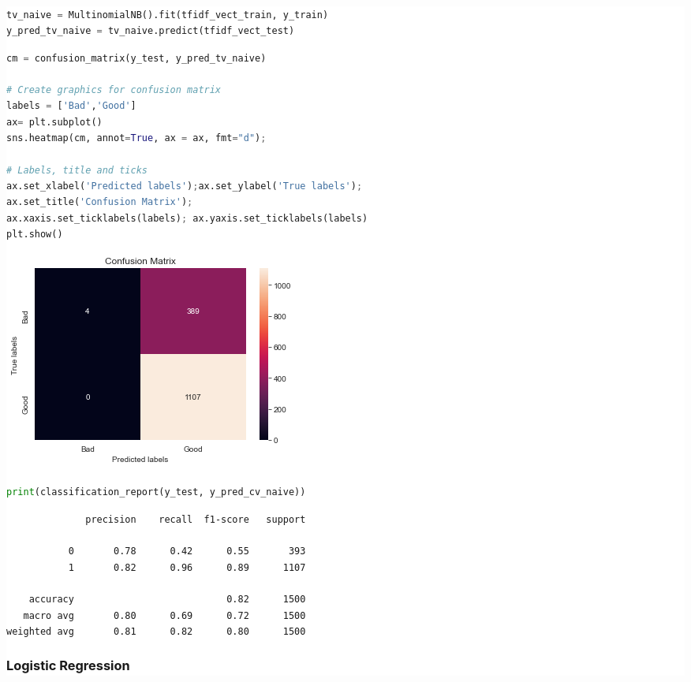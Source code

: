 
```python
tv_naive = MultinomialNB().fit(tfidf_vect_train, y_train)
y_pred_tv_naive = tv_naive.predict(tfidf_vect_test)
```


```python
cm = confusion_matrix(y_test, y_pred_tv_naive)

# Create graphics for confusion matrix
labels = ['Bad','Good']
ax= plt.subplot()
sns.heatmap(cm, annot=True, ax = ax, fmt="d");

# Labels, title and ticks
ax.set_xlabel('Predicted labels');ax.set_ylabel('True labels');
ax.set_title('Confusion Matrix');
ax.xaxis.set_ticklabels(labels); ax.yaxis.set_ticklabels(labels)
plt.show()
```


![png](plots/matrix4.png)



```python
print(classification_report(y_test, y_pred_cv_naive))
```

                  precision    recall  f1-score   support
    
               0       0.78      0.42      0.55       393
               1       0.82      0.96      0.89      1107
    
        accuracy                           0.82      1500
       macro avg       0.80      0.69      0.72      1500
    weighted avg       0.81      0.82      0.80      1500
    


### Logistic Regression
